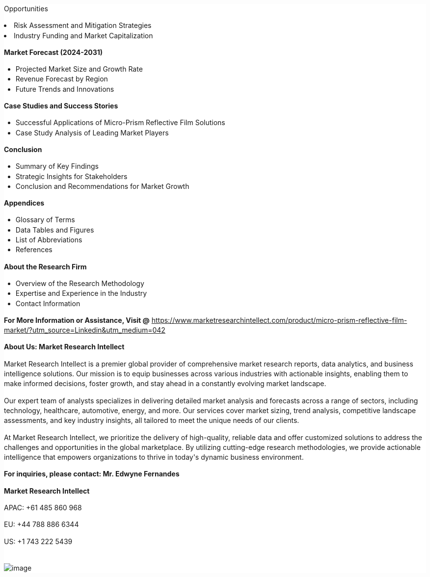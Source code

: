 Opportunities</li><li>Risk Assessment and Mitigation Strategies</li><li>Industry Funding and Market Capitalization</li></ul><p><strong>Market Forecast (2024-2031)</strong></p><ul><li>Projected Market Size and Growth Rate</li><li>Revenue Forecast by Region</li><li>Future Trends and Innovations</li></ul><p><strong>Case Studies and Success Stories</strong></p><ul><li>Successful Applications of Micro-Prism Reflective Film Solutions</li><li>Case Study Analysis of Leading Market Players</li></ul><p><strong>Conclusion</strong></p><ul><li>Summary of Key Findings</li><li>Strategic Insights for Stakeholders</li><li>Conclusion and Recommendations for Market Growth</li></ul><p><strong>Appendices</strong></p><ul><li>Glossary of Terms</li><li>Data Tables and Figures</li><li>List of Abbreviations</li><li>References</li></ul><p><strong>About the Research Firm</strong></p><ul><li>Overview of the Research Methodology</li><li>Expertise and Experience in the Industry</li><li>Contact Information</li></ul></div><div class="article-main__content" data-test-id="publishing-text-block"><p><span class="font-[700]"><strong>For More Information or Assistance, Visit @</strong>&nbsp;<a href="https://www.marketresearchintellect.com/product/micro-prism-reflective-film-market/?utm_source=Linkedin&utm_medium=042">https://www.marketresearchintellect.com/product/micro-prism-reflective-film-market/?utm_source=Linkedin&utm_medium=042</a></span></p><p><strong>About Us: Market Research Intellect</strong></p><p>Market Research Intellect is a premier global provider of comprehensive market research reports, data analytics, and business intelligence solutions. Our mission is to equip businesses across various industries with actionable insights, enabling them to make informed decisions, foster growth, and stay ahead in a constantly evolving market landscape.</p><p>Our expert team of analysts specializes in delivering detailed market analysis and forecasts across a range of sectors, including technology, healthcare, automotive, energy, and more. Our services cover market sizing, trend analysis, competitive landscape assessments, and key industry insights, all tailored to meet the unique needs of our clients.</p><p>At Market Research Intellect, we prioritize the delivery of high-quality, reliable data and offer customized solutions to address the challenges and opportunities in the global marketplace. By utilizing cutting-edge research methodologies, we provide actionable intelligence that empowers organizations to thrive in today's dynamic business environment.</p><p><strong>For inquiries, please contact: Mr. Edwyne Fernandes</strong></p><p><strong>Market Research Intellect</strong></p><p>APAC: +61 485 860 968</p><p>EU: +44 788 886 6344</p><p>US: +1 743 222 5439</p></div><div class="article-main__content" data-test-id="publishing-text-block">&nbsp;</div>
![image](https://github.com/user-attachments/assets/23300705-7e0f-4782-a9ce-333c880eeb5f)
